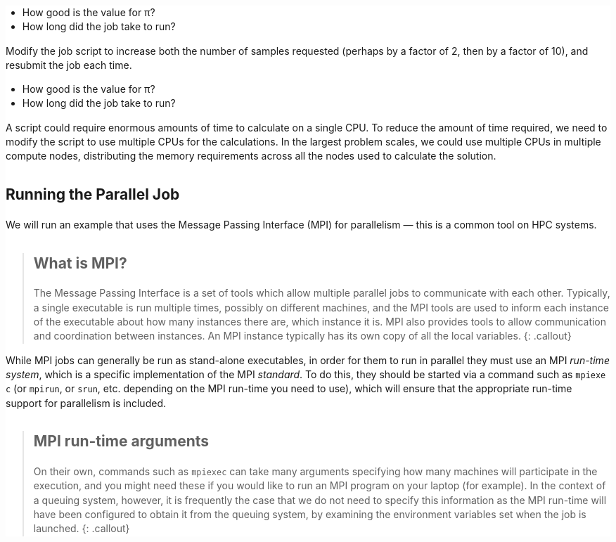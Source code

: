 * How good is the value for &#960;?
* How long did the job take to run?

Modify the job script to increase both the number of samples requested 
(perhaps by a factor of 2, then by a factor of 10),
and resubmit the job each time.

* How good is the value for &#960;?
* How long did the job take to run?

A script could require enormous amounts of time to calculate on a single CPU.
To reduce the amount of time required,
we need to modify the script to use multiple CPUs for the calculations.
In the largest problem scales,
we could use multiple CPUs in multiple compute nodes,
distributing the memory requirements across all the nodes used to
calculate the solution.

## Running the Parallel Job

We will run an example that uses the Message Passing Interface (MPI) for
parallelism &mdash; this is a common tool on HPC systems.

> ## What is MPI?
>
> The Message Passing Interface is a set of tools which allow multiple parallel
> jobs to communicate with each other.
> Typically, a single executable is run multiple times, possibly on different
> machines, and the MPI tools are used to inform each instance of the
> executable about how many instances there are, which instance it is.
> MPI also provides tools to allow communication and coordination between
> instances.
> An MPI instance typically has its own copy of all the local variables.
{: .callout}

While MPI jobs can generally be run as stand-alone executables, in order for
them to run in parallel they must use an MPI *run-time system*, which is a
specific implementation of the MPI *standard*.
To do this, they should be started via a command such as `mpiexec` (or
`mpirun`, or `srun`, etc. depending on the MPI run-time you need to use),
which will ensure that the appropriate run-time support for parallelism is
included.

> ## MPI run-time arguments
>
> On their own, commands such as `mpiexec` can take many arguments specifying
> how many machines will participate in the execution,
> and you might need these if you would like to run an MPI program on your
> laptop (for example).
> In the context of a queuing system, however, it is frequently the case that
> we do not need to specify this information as the MPI run-time will have been
> configured to obtain it from the queuing system,
> by examining the environment variables set when the job is launched.
{: .callout}
